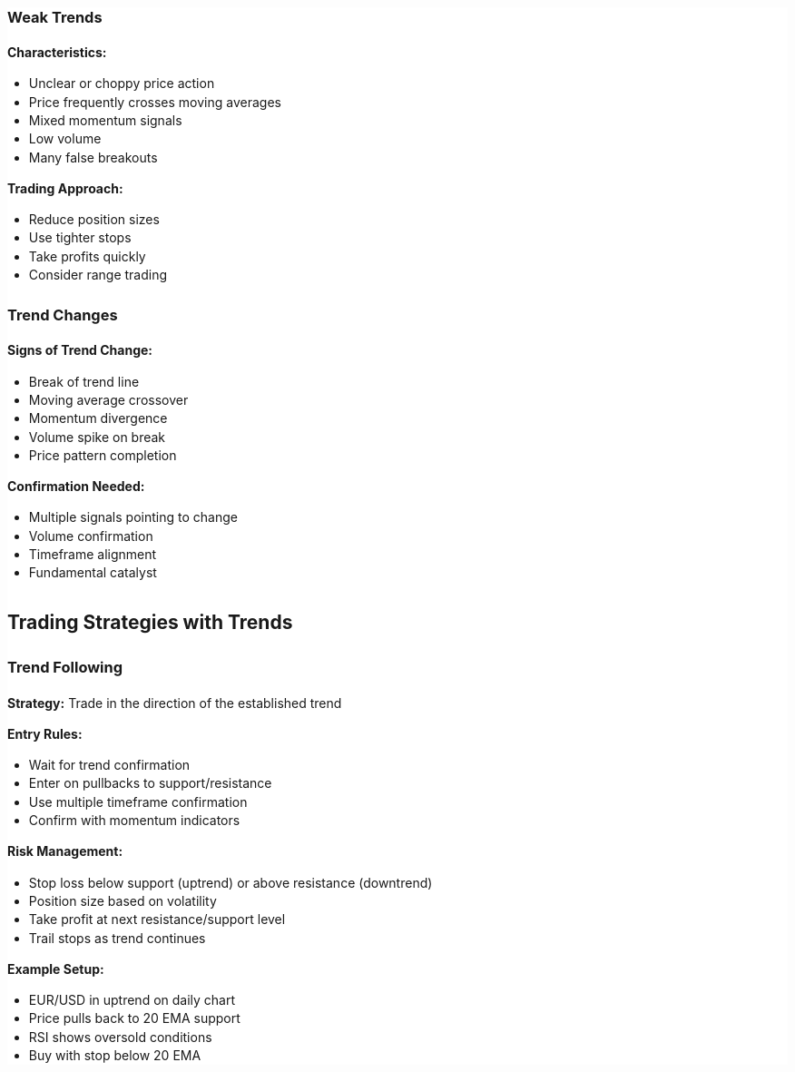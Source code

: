 ### Weak Trends

**Characteristics:**
- Unclear or choppy price action
- Price frequently crosses moving averages
- Mixed momentum signals
- Low volume
- Many false breakouts

**Trading Approach:**
- Reduce position sizes
- Use tighter stops
- Take profits quickly
- Consider range trading

### Trend Changes

**Signs of Trend Change:**
- Break of trend line
- Moving average crossover
- Momentum divergence
- Volume spike on break
- Price pattern completion

**Confirmation Needed:**
- Multiple signals pointing to change
- Volume confirmation
- Timeframe alignment
- Fundamental catalyst

## Trading Strategies with Trends

### Trend Following

**Strategy:** Trade in the direction of the established trend

**Entry Rules:**
- Wait for trend confirmation
- Enter on pullbacks to support/resistance
- Use multiple timeframe confirmation
- Confirm with momentum indicators

**Risk Management:**
- Stop loss below support (uptrend) or above resistance (downtrend)
- Position size based on volatility
- Take profit at next resistance/support level
- Trail stops as trend continues

**Example Setup:**
- EUR/USD in uptrend on daily chart
- Price pulls back to 20 EMA support
- RSI shows oversold conditions
- Buy with stop below 20 EMA
